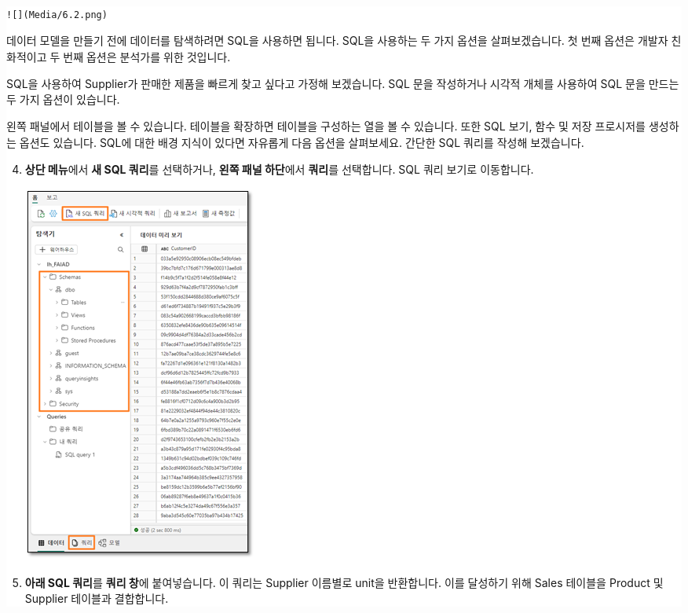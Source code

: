     ![](Media/6.2.png)

데이터 모델을 만들기 전에 데이터를 탐색하려면 SQL을 사용하면 됩니다. SQL을 사용하는 두 가지 옵션을 살펴보겠습니다. 첫 번째 옵션은 개발자 친화적이고 두 번째 옵션은 분석가를 위한 것입니다.

SQL을 사용하여 Supplier가 판매한 제품을 빠르게 찾고 싶다고 가정해 보겠습니다. SQL 문을 작성하거나 시각적 개체를 사용하여 SQL 문을 만드는 두 가지 옵션이 있습니다.

왼쪽 패널에서 테이블을 볼 수 있습니다. 테이블을 확장하면 테이블을 구성하는 열을 볼 수 있습니다. 또한 SQL 보기, 함수 및 저장 프로시저를 생성하는 옵션도 있습니다. SQL에 대한 배경 지식이 있다면 자유롭게 다음 옵션을 살펴보세요. 간단한 SQL 쿼리를 작성해 보겠습니다.

4. **상단 메뉴**에서 **새 SQL 쿼리**를 선택하거나, **왼쪽 패널 하단**에서 **쿼리**를 선택합니다. SQL 쿼리 보기로 이동합니다.

    ![](Media/6.3.png)

5.  **아래 SQL 쿼리**를 **쿼리 창**에 붙여넣습니다. 이 쿼리는 Supplier 이름별로 unit을 반환합니다. 이를 달성하기 위해 Sales 테이블을 Product 및 Supplier 테이블과 결합합니다.
    